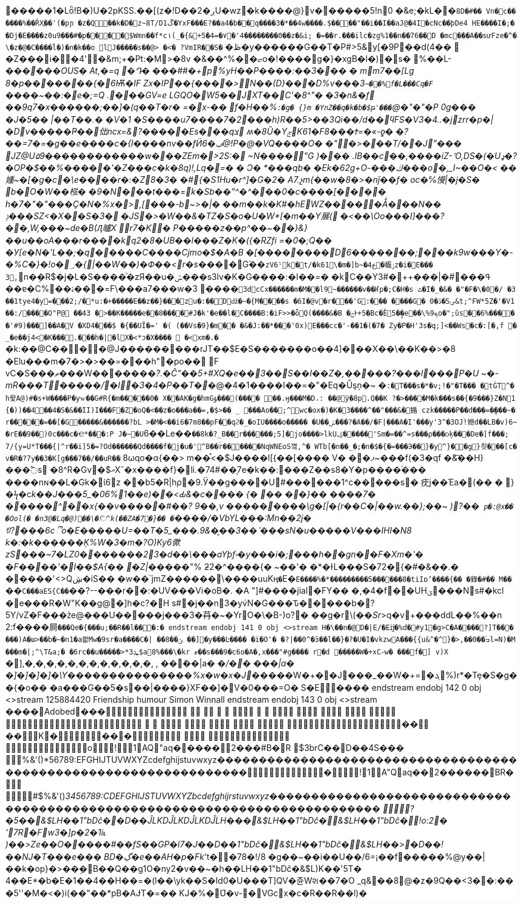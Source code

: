 �����1�Lȫ!B�)U�2pKSS.��[(z�!D��ڔ�2U�wz�k����@}v������5ǃn0 �&e;�kL��`8؜D�#�� Vn�c������%��ŘXֲ��'(�pɲ �z�Q��k�D�z~8T/D1ڱ�YxF���E?��a4�b��q����3�*��4w����.$����"��i��Ӏ��aJ@�4I�cNc��ϸDe4 HE����I�;��Dj�E����z0u9���#�р����$Wmn��f*с١(_�{&+5�4=�۷�'4��������0��z�&i; �=��r.���ilc�zg%1��n��76��D �mc���A��sưFze�^�\�z�@�C����ĺ�)�n�k��o lJ�����s��@> �<� ?VmIR��S�` �ڟ�y������G��T�P#>5&y[�9P��d(4��  �Z���i��4'�&m;+�Pt:�M>�8v �&��^%��ޏo�!����g�}�xgB�l�)�s� %��L-�_�����OUS� At,�=q �Դ� ���##�+p%yH��P����:��3��� � mm7��[Lg 8�p�������{�6Ѭ�IF Zx�IP��{����>N��(D}���D%v���3`~��%f�L���Cq�F `����~��:�e�;=Q .���GV=e LGQO�W5��JXT��C'�8^"� �3�n&�f ��9q7�x������;��]�(q��T�r� =�x-�� f�H��%`:�g� {}m �YnZ��q�k�b�$թ'���`@�"�"�P 0g��� �J�_5�� |_��T��.� �V�1 �S����u7����7�2΂���h)R��5>��3Qi��/d��ϥFS�VЗ�4..�jzrr�p�|�Dv�����Ҏ��㑁ncx=&?����  �Es���qצ ʍ�8Ȕ�YݮK*61�F8���Ϯ=�«-ƍ� �?��=7�=�g��e����c�{I����nv��fӤݠ�6@*!P�@*�VQ����O� �"�>���T*/��J"��� *JZ@U۵9������������w���ZEm�>2S:� ~N����"G )��� .IB��c��,����iZ-٬O,DS�(�Uډ�?�OP�$��%��*���'�Z���c�k�8q)!,Lq�=� � Ͻ� *���qb� �Ek�62g+O-���ڬ���o�,_I~��O�< ��媑~�[�g�c�\e��΍��r�:�Z8�3� �#{�S1Hu�r^]�G�2� A7.չm{��w�8�>�nǰ��f� oc�℅慢|�j�S� b�O�W��㭹� �9�N���t���=k�Sb��"^�^���0�c����[���� h�7� "�"���Ç�N�% x�>,[���-b~>�|� ��m��k�K#�hEWZ�����Ǻ���N�� ݙ���SZ<�X�$�S� 3� %I����F���u�P\���I���N�1�>E��1;� �|$ �JS�>�W��&�TZ�S�o�U�W*[�m��Y展( �<��\Oo���I]���?��,W,���~de�B(Ԯ曥X r7�K� P�����z��p^��~��}&}��u��oA���r����kq2�8�UB��l���Z�K�({�RZfi =�0� ;Q�� �У[e�N�'L��;�q�����C����Cjmo�$�A�B �[��������D6�������;���k9w���Y�-�% C�}�!o�؀�{|��W��)�Ф��<r�s�_���G֕��`zV6ˡk�t/�k61\�m�] b~�ع4�㰁ۯz�i�E���3,`n�ܸ�R$�j�L�S����ͧ�zЯ��u�ݽ���s3lv�K�G����:�I��=� �kC��Yߟ���#�|���++�3# ��ɐ�C%��ۂ���=F\���a7���w�3 ����`3dcCx������m�M��l9~������v��Ҥp�;C�H�s ٹ�I�_�&� �"�F�\�0�/ �3��1tye4�y=���2;/�*u:�+�����E��z��}���zu�:��Dǆ�~�{M����s �6I�@v�r���'G:��� ����G� ڐ�0�S؈&t;^FW*5Z�'�V1��:/����O"P@ ��43  �>��K�����e��8����#J�k'�e��l�C����B:�iF>>�ȫQ(��ܵ��&�B �ݮͰ+5�Bc�Ȅ5�̝�e��\%ܟ9o�";ȕs��6%�����'#9)���]��A�V �XD4���$ �{��UÎ�=' �( (��Vs�9}�m�� �&�Ј:��*���'0x)E���cc�'-��1�(�7� Zy�P�H'3s�q;]<��Ws�c�:[�,f �_�e��j4<�K���.���h�|�lX�<*ͻ�X����  �<xm�.�`�k:��@C����@J���������rJТ��$E�S�������o��4]���X��\��K��>�8 �Elu���m�7�>�>��\=���h"�po�� F vC�S���ތ���W��_�����?.�Ĉ"��5+#XQ�e��3��S��I��Z�,�����? ���l���P�U ~�-mR���T�����/ֿ�I�3�4�P��T�_�@�ا����1�4��=�"�Eq�Ůşņ�~ �`:�T���s�*�v;!�"�T��� �tĠT^�h뢏A@)#�s+W��� �P�yⱳ��G#R{�m�����0� X��AK�g�hmGۇ���(���� ��.ӈ���M�D،: ��@ӱ�8p.Q��K ?�>����M�k���s��{�9���}Z�N1{�))��4��4�S�&��II)I���F�Z�oQ�<��z�o���a��=,�$>�� _ ���Ao��;^wc�ox�)�K�3����^��"���&�揗 czk�����P��d���=�̯���~�r�����=��[�G�����&������?bL >�M�<��i6�7m8��pF��qϩ�_�oIU����o����� �U��ݽ���?�A��/�F|���A�I'���y'3^�3OJؙ!㜻d��LB�v)6~ �rE��9��)0c���c�Ҽ*���:P J�~� U`6��Le��`��8k�?_B��r������;5]�jo����>lkUؼ�����'Sm�=��^=s���ρ���ѻķ���De�]f���; 7/{y=U*T���{|^r��i]5�=?Od������Qd����f�j�u�'^B��ۡr������NqWNEoS꼌,^� WTb[�n��_�;�n�$�{�=���Э��}�y^}��g}칏���[c�v�R�?7y��3�K[g���7��/��uR��` 8ωqo�α{��> m��֯<�$J����l[{��[���� V� ��ފ~ ���f(�3�qf �&͡��H}���߱s �8^R�Gv�$އXˇ�x����f}�li.�74#��ͅ7e�k��:���Z��s8�Y�p����ۘ��� ����nɴ��L�Gk�ί6՗z ��b5�R|hρ�9.Ӱ��g����U#������1^c�����s� 㽸j��Έa�(�� � }�ϟ�c*k��J���5_�06%1��e)��<Ԃ&�c���� {� �� ��}�� ����7� �߻�݀���^��x{��v�����#��? 9��,v ���������\g�[|�{r��C�|��w.��};��~ )?��` p�:@x���Ool(� �n3@�Lq�@)��\�ি^k(��ZA�7�}�� �`����/�VbYL���:Mn��2j�ꑳ?���6cීo�E�����U=��T�5_���.9&�̝��ߴ��3���sΝ�u�����V���IHI�N8 k�:�k������Ķ%W�3�m�?O)Ky6僛zS���~7�LZ0�������23�d��\���aYþf۾�y���i�;���h��gn��F�Xm�'� �F����'�I��$A{�� �Z|��*���"% ƻ2�^����{� ~��'� �*�ƗL���S�72�{�#�&��.� �����'<>Qڜ�iS�� �w�� ֮jmZ������\����uuKӊ`�`E�`E����%�*���������5������8�tiIɒʼ����{�� �錄�#�� M��`��`C���aES{C��`��?--���r��\:�UV���Vi�oB�. �A "]#����jial�FY�� �,�4�f��UHؾ���Ns#�kcl �e���R�W"K��g@�]h�c?�H s#�j��n3�yv҆N�G���Ԏ�����b�?5Y/vZ�F���z̍e@���U�����j���3�䒣�~�YrO�\�B-)o?׹� ��g�r\\(�$�Sr>$q�v+���ddL��%��n 2:f����屙`���Qe�{���u;��R��l��  �:� endstream endobj 141 0 obj <>stream H�\��n�@D�|E/�Eĳ�%d�#y1�g> C�A����?]T������)A�ա>��b�~�n1�a콻Mw�9sr�a����C�| ��ݵ��8 ��]�y���Ŀ���� �i�O'� �?|��0^�ӟ��l��}�?�Ս�I�vkzwA���{{u&^�^}�>,��0��ߏٙl=N)�M���m�|;^\T&a;ۚ� �6rc��u����ܽ�>*3ܜ$a8%���\�kr ޓ��s���9�c6o�A�,x���"#g���� r�d �����W�+xCހw� ���f�] v)Х`�],�,�,�,�,�,�,�,�,�,�,�,�, , ��݅��|a� _�/�� ���|a� _�]�]�]�]�\Y���������������%x_�w�x�J���_��W�+��J���_��W�+=�ܓ%)r*�Tȩ�S�g��{�o�� �a���G��5�s��|����}XF��]�V�0���=O� S�E ���� endstream endobj 142 0 obj <>stream  125884420 Friendship humour Simon Winnall endstream endobj 143 0 obj <>stream ���� Adobe d    �� �                      ��  �� K�  ���                            o !1AQ"aq�����2���#B�R $3brC��D��4S��� %&'()*56789:EFGHIJTUVWXYZcdefghijstuvwxyz����������������������������������������������������������������� � !1A"Qaq��2������BR� #$%&'()*3456789:CDEFGHIJSTUVWXYZbcdefghijrstuvwxyz��������������������������������������������������������������������������     ? �5��&$LH��1"bDĉ��D��ĴLKDĴLKDĴLKDĴLH���&$LH��1"bDĉ�&$LH��1"bDĉ�!o:2� '7R�Fw3�]p�2�1i˪ )��>Ze��O�����#��fS��GP�l7�J��D��1"bDĉ�&$LH��1"bDĉ�&$LH��>�D��!��NJ�T���e��� BD�ڲ�e��AH�p�Fk*'t��78�!/8 �g��~��i��U��/6=¡��f�����%@y��|��k�op}�>��ܹ�B��Q��g1O�ny2�v��~�h��LH��1"bDĉ�&$L)K��'5T� 4��E*�b�E�1��4��H��=�(l��\yk��S�Id0�U���T]QV�쥰Wશ��7�O _q&��8@�z�9Q��<3��:�� �5''�M�<�)i(��"��*pΒ�AɈT�=�� KJ�%�U҇�v-�VGcx�c�R��R��l)�